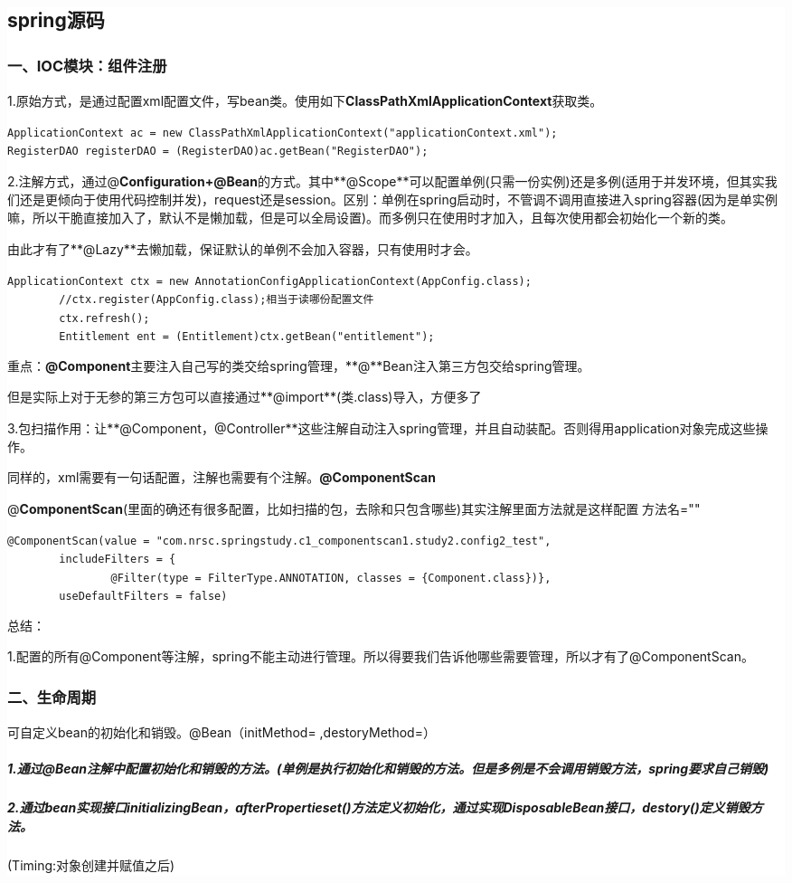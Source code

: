 ## spring源码

### 一、IOC模块：组件注册

1.原始方式，是通过配置xml配置文件，写bean类。使用如下**ClassPathXmlApplicationContext**获取类。

```
ApplicationContext ac = new ClassPathXmlApplicationContext("applicationContext.xml");  
RegisterDAO registerDAO = (RegisterDAO)ac.getBean("RegisterDAO");  
```

2.注解方式，通过@**Configuration+@Bean**的方式。其中**@Scope**可以配置单例(只需一份实例)还是多例(适用于并发环境，但其实我们还是更倾向于使用代码控制并发)，request还是session。区别：单例在spring启动时，不管调不调用直接进入spring容器(因为是单实例嘛，所以干脆直接加入了，默认不是懒加载，但是可以全局设置)。而多例只在使用时才加入，且每次使用都会初始化一个新的类。

由此才有了**@Lazy**去懒加载，保证默认的单例不会加入容器，只有使用时才会。

```
ApplicationContext ctx = new AnnotationConfigApplicationContext(AppConfig.class);
        //ctx.register(AppConfig.class);相当于读哪份配置文件
        ctx.refresh();
        Entitlement ent = (Entitlement)ctx.getBean("entitlement");
```

重点：**@Component**主要注入自己写的类交给spring管理，**@**Bean注入第三方包交给spring管理。

但是实际上对于无参的第三方包可以直接通过**@import**(类.class)导入，方便多了

3.包扫描作用：让**@Component，@Controller**这些注解自动注入spring管理，并且自动装配。否则得用application对象完成这些操作。

同样的，xml需要有一句话配置，注解也需要有个注解。**@ComponentScan**

@**ComponentScan**(里面的确还有很多配置，比如扫描的包，去除和只包含哪些)其实注解里面方法就是这样配置 方法名=""

```
@ComponentScan(value = "com.nrsc.springstudy.c1_componentscan1.study2.config2_test",
        includeFilters = {
                @Filter(type = FilterType.ANNOTATION, classes = {Component.class})},
        useDefaultFilters = false)
```

总结：

1.配置的所有@Component等注解，spring不能主动进行管理。所以得要我们告诉他哪些需要管理，所以才有了@ComponentScan。



### 二、生命周期 

可自定义bean的初始化和销毁。@Bean（initMethod= ,destoryMethod=）

##### 1.通过@Bean注解中配置初始化和销毁的方法。(单例是执行初始化和销毁的方法。但是多例是不会调用销毁方法，spring要求自己销毁)

##### 2.通过bean实现接口initializingBean，afterPropertieset()方法定义初始化，通过实现DisposableBean接口，destory()定义销毁方法。

(Timing:对象创建并赋值之后)
